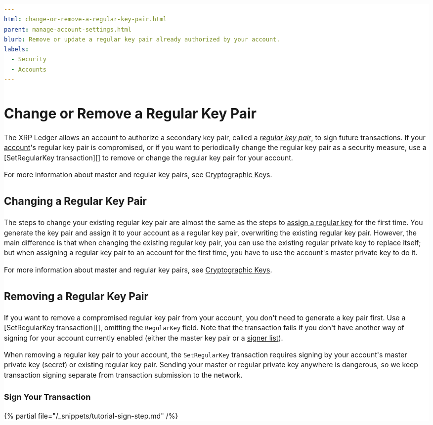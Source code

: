 ```yaml
---
html: change-or-remove-a-regular-key-pair.html
parent: manage-account-settings.html
blurb: Remove or update a regular key pair already authorized by your account.
labels:
  - Security
  - Accounts
---
```

# Change or Remove a Regular Key Pair

The XRP Ledger allows an account to authorize a secondary key pair, called a _[regular key pair](../../concepts/accounts/cryptographic-keys.md)_, to sign future transactions.  If your [account](../../concepts/accounts/accounts.md)'s regular key pair is compromised, or if you want to periodically change the regular key pair as a security measure, use a [SetRegularKey transaction][] to remove or change the regular key pair for your account.

For more information about master and regular key pairs, see [Cryptographic Keys](../../concepts/accounts/cryptographic-keys.md).


## Changing a Regular Key Pair

The steps to change your existing regular key pair are almost the same as the steps to [assign a regular key](assign-a-regular-key-pair.md) for the first time. You generate the key pair and assign it to your account as a regular key pair, overwriting the existing regular key pair. However, the main difference is that when changing the existing regular key pair, you can use the existing regular private key to replace itself; but when assigning a regular key pair to an account for the first time, you have to use the account's master private key to do it.

For more information about master and regular key pairs, see [Cryptographic Keys](../../concepts/accounts/cryptographic-keys.md).


## Removing a Regular Key Pair

If you want to remove a compromised regular key pair from your account, you don't need to generate a key pair first. Use a [SetRegularKey transaction][], omitting the `RegularKey` field. Note that the transaction fails if you don't have another way of signing for your account currently enabled (either the master key pair or a [signer list](../../concepts/accounts/multi-signing.md)).


When removing a regular key pair to your account, the `SetRegularKey` transaction requires signing by your account's master private key (secret) or existing regular key pair. Sending your master or regular private key anywhere is dangerous, so we keep transaction signing separate from transaction submission to the network.

### Sign Your Transaction

{% partial file="/_snippets/tutorial-sign-step.md" /%}

